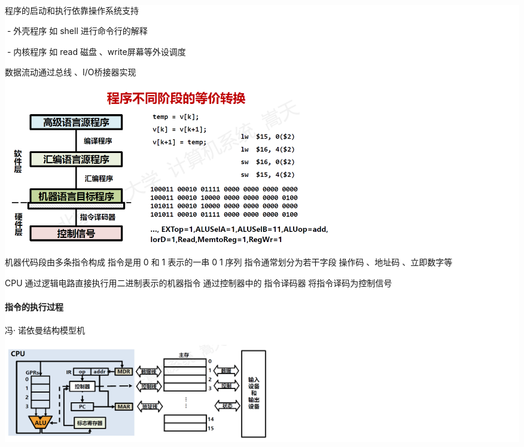 程序的启动和执行依靠操作系统支持

​	- 外壳程序 如 shell 进行命令行的解释

​	- 内核程序 如 read 磁盘 、write屏幕等外设调度

数据流动通过总线 、I/O桥接器实现

<img src="计算机系统I.assets/image-20240423224942655.png" alt="image-20240423224942655" style="zoom:53%;" />

机器代码段由多条指令构成
指令是用 0 和 1 表示的一串 0 1 序列
指令通常划分为若干字段 操作码 、地址码 、立即数字等

CPU 通过逻辑电路直接执行用二进制表示的机器指令
通过控制器中的 指令译码器 将指令译码为控制信号



####  指令的执行过程

冯· 诺依曼结构模型机

<img src="计算机系统I.assets/image-20240423225120629.png" alt="image-20240423225120629" style="zoom:43%;" />
